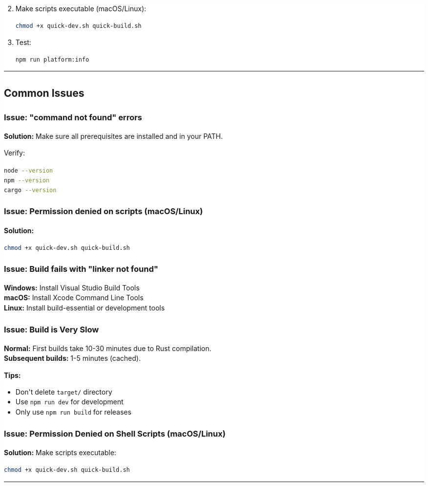 2. Make scripts executable (macOS/Linux):
   ```bash
   chmod +x quick-dev.sh quick-build.sh
   ```

3. Test:
   ```bash
   npm run platform:info
   ```

---

## Common Issues

### Issue: "command not found" errors

**Solution:** Make sure all prerequisites are installed and in your PATH.

Verify:
```bash
node --version
npm --version
cargo --version
```

### Issue: Permission denied on scripts (macOS/Linux)

**Solution:**
```bash
chmod +x quick-dev.sh quick-build.sh
```

### Issue: Build fails with "linker not found"

**Windows:** Install Visual Studio Build Tools  
**macOS:** Install Xcode Command Line Tools  
**Linux:** Install build-essential or development tools

### Issue: Build is Very Slow

**Normal:** First builds take 10-30 minutes due to Rust compilation.  
**Subsequent builds:** 1-5 minutes (cached).

**Tips:**
- Don't delete `target/` directory
- Use `npm run dev` for development
- Only use `npm run build` for releases

### Issue: Permission Denied on Shell Scripts (macOS/Linux)

**Solution:** Make scripts executable:
```bash
chmod +x quick-dev.sh quick-build.sh
```

---